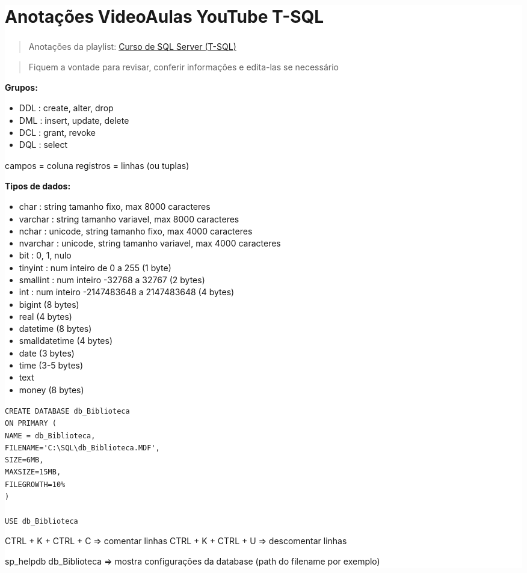 # Anotações VideoAulas YouTube T-SQL

> Anotações da playlist: [Curso de SQL Server (T-SQL)](https://www.youtube.com/playlist?list=PLucm8g_ezqNqI5cW3alteV5olcMCcHYRK)

> Fiquem a vontade para revisar, conferir informações e edita-las se necessário

**Grupos:**
- DDL : create, alter, drop 
- DML : insert, update, delete
- DCL : grant, revoke
- DQL : select

campos = coluna
registros = linhas (ou tuplas)

**Tipos de dados:**
- char : string tamanho fixo, max 8000 caracteres
- varchar : string tamanho variavel, max 8000 caracteres
- nchar : unicode, string tamanho fixo, max 4000 caracteres
- nvarchar : unicode,  string tamanho variavel, max 4000 caracteres
- bit : 0, 1, nulo
- tinyint : num inteiro de 0 a 255 (1 byte)
- smallint : num inteiro -32768 a 32767 (2 bytes)
- int : num inteiro -2147483648 a 2147483648 (4 bytes)
- bigint (8 bytes)
- real (4 bytes)
- datetime (8 bytes)
- smalldatetime (4 bytes)
- date (3 bytes)
- time (3-5 bytes)
- text
- money (8 bytes)

```
CREATE DATABASE db_Biblioteca
ON PRIMARY (
NAME = db_Biblioteca,
FILENAME='C:\SQL\db_Biblioteca.MDF',
SIZE=6MB,
MAXSIZE=15MB,
FILEGROWTH=10%
)

USE db_Biblioteca
```

CTRL + K + CTRL + C => comentar linhas
CTRL + K + CTRL + U => descomentar linhas

sp_helpdb db_Biblioteca
=> mostra configurações da database (path do filename por exemplo)

